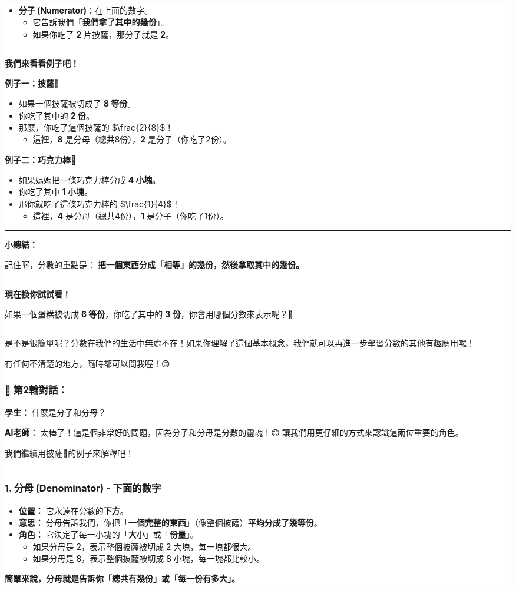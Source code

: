 - **分子 (Numerator)**：在上面的數字。
  - 它告訴我們「**我們拿了其中的幾份**」。
  - 如果你吃了 **2** 片披薩，那分子就是 **2**。

---

**我們來看看例子吧！**

**例子一：披薩🍕**

- 如果一個披薩被切成了 **8 等份**。
- 你吃了其中的 **2 份**。
- 那麼，你吃了這個披薩的 $\frac{2}{8}$！
  - 這裡，**8** 是分母（總共8份），**2** 是分子（你吃了2份）。

**例子二：巧克力棒🍫**

- 如果媽媽把一條巧克力棒分成 **4 小塊**。
- 你吃了其中 **1 小塊**。
- 那你就吃了這條巧克力棒的 $\frac{1}{4}$！
  - 這裡，**4** 是分母（總共4份），**1** 是分子（你吃了1份）。

---

**小總結：**

記住喔，分數的重點是：
**把一個東西分成「相等」的幾份，然後拿取其中的幾份。**

---

**現在換你試試看！**

如果一個蛋糕被切成 **6 等份**，你吃了其中的 **3 份**，你會用哪個分數來表示呢？🤔

---

是不是很簡單呢？分數在我們的生活中無處不在！如果你理解了這個基本概念，我們就可以再進一步學習分數的其他有趣應用囉！

有任何不清楚的地方，隨時都可以問我喔！😊

### 💬 第2輪對話：
**學生：** 什麼是分子和分母？

**AI老師：** 太棒了！這是個非常好的問題，因為分子和分母是分數的靈魂！😊 讓我們用更仔細的方式來認識這兩位重要的角色。

我們繼續用披薩🍕的例子來解釋吧！

---

### 1. 分母 (Denominator) - 下面的數字

- **位置：** 它永遠在分數的**下方**。
- **意思：** 分母告訴我們，你把「**一個完整的東西**」（像整個披薩）**平均分成了幾等份**。
- **角色：** 它決定了每一小塊的「**大小**」或「**份量**」。
  - 如果分母是 2，表示整個披薩被切成 2 大塊，每一塊都很大。
  - 如果分母是 8，表示整個披薩被切成 8 小塊，每一塊都比較小。

**簡單來說，分母就是告訴你「總共有幾份」或「每一份有多大」。**
